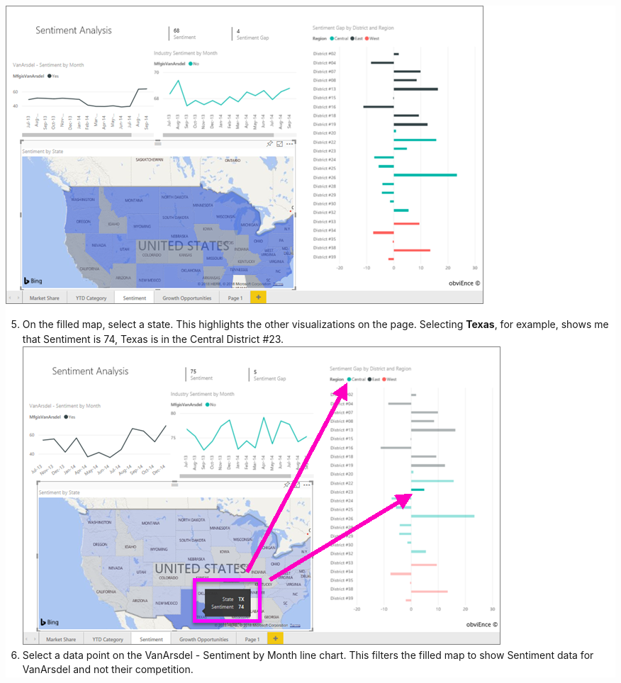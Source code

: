    ![Filled map added to Sentiment page](media/power-bi-visualization-filled-maps-choropleths/power-bi-map.png)

5. On the filled map, select a state.  This highlights the other visualizations on the page. Selecting **Texas**, for example, shows me that Sentiment is 74, Texas is in the Central District \#23.   
   ![Texas selected](media/power-bi-visualization-filled-maps-choropleths/power-bi-texas.png)
2. Select a data point on the VanArsdel - Sentiment by Month line chart. This filters the filled map to show Sentiment data for VanArsdel and not their competition.  